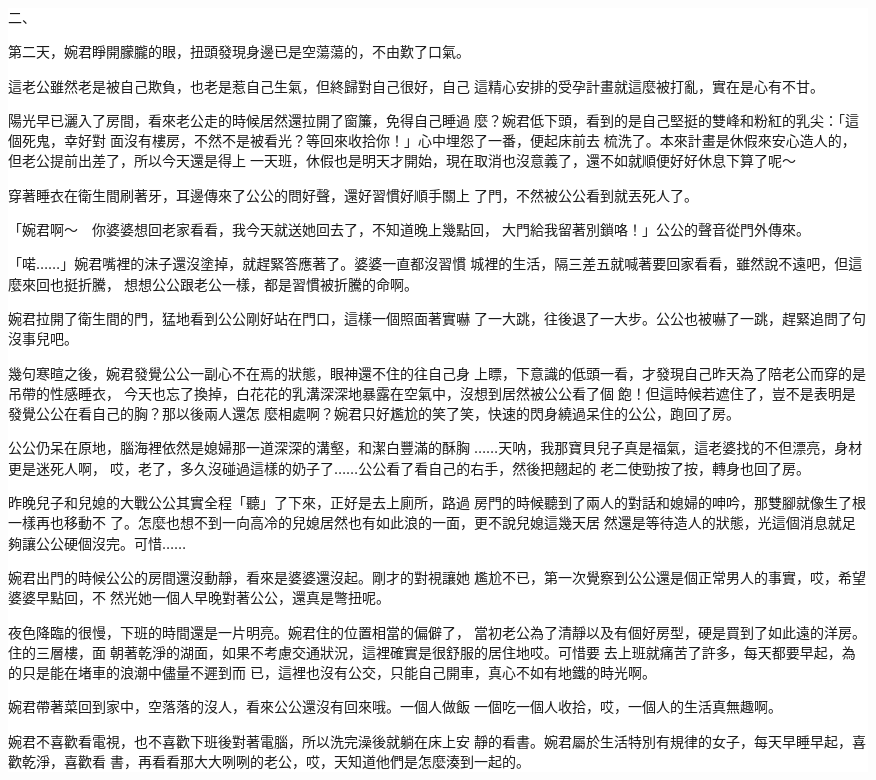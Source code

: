 
二、

第二天，婉君睜開朦朧的眼，扭頭發現身邊已是空蕩蕩的，不由歎了口氣。

這老公雖然老是被自己欺負，也老是惹自己生氣，但終歸對自己很好，自己
這精心安排的受孕計畫就這麼被打亂，實在是心有不甘。

陽光早已灑入了房間，看來老公走的時候居然還拉開了窗簾，免得自己睡過
麼？婉君低下頭，看到的是自己堅挺的雙峰和粉紅的乳尖：「這個死鬼，幸好對
面沒有樓房，不然不是被看光？等回來收拾你！」心中埋怨了一番，便起床前去
梳洗了。本來計畫是休假來安心造人的，但老公提前出差了，所以今天還是得上
一天班，休假也是明天才開始，現在取消也沒意義了，還不如就順便好好休息下算了呢～

穿著睡衣在衛生間刷著牙，耳邊傳來了公公的問好聲，還好習慣好順手關上
了門，不然被公公看到就丟死人了。

「婉君啊～　你婆婆想回老家看看，我今天就送她回去了，不知道晚上幾點回，
大門給我留著別鎖咯！」公公的聲音從門外傳來。

「喏……」婉君嘴裡的沫子還沒塗掉，就趕緊答應著了。婆婆一直都沒習慣
城裡的生活，隔三差五就喊著要回家看看，雖然說不遠吧，但這麼來回也挺折騰，
想想公公跟老公一樣，都是習慣被折騰的命啊。

婉君拉開了衛生間的門，猛地看到公公剛好站在門口，這樣一個照面著實嚇
了一大跳，往後退了一大步。公公也被嚇了一跳，趕緊追問了句沒事兒吧。

幾句寒暄之後，婉君發覺公公一副心不在焉的狀態，眼神還不住的往自己身
上瞟，下意識的低頭一看，才發現自己昨天為了陪老公而穿的是吊帶的性感睡衣，
今天也忘了換掉，白花花的乳溝深深地暴露在空氣中，沒想到居然被公公看了個
飽！但這時候若遮住了，豈不是表明是發覺公公在看自己的胸？那以後兩人還怎
麼相處啊？婉君只好尷尬的笑了笑，快速的閃身繞過呆住的公公，跑回了房。

公公仍呆在原地，腦海裡依然是媳婦那一道深深的溝壑，和潔白豐滿的酥胸
……天呐，我那寶貝兒子真是福氣，這老婆找的不但漂亮，身材更是迷死人啊，
哎，老了，多久沒碰過這樣的奶子了……公公看了看自己的右手，然後把翹起的
老二使勁按了按，轉身也回了房。

昨晚兒子和兒媳的大戰公公其實全程「聽」了下來，正好是去上廁所，路過
房門的時候聽到了兩人的對話和媳婦的呻吟，那雙腳就像生了根一樣再也移動不
了。怎麼也想不到一向高冷的兒媳居然也有如此浪的一面，更不說兒媳這幾天居
然還是等待造人的狀態，光這個消息就足夠讓公公硬個沒完。可惜……

婉君出門的時候公公的房間還沒動靜，看來是婆婆還沒起。剛才的對視讓她
尷尬不已，第一次覺察到公公還是個正常男人的事實，哎，希望婆婆早點回，不
然光她一個人早晚對著公公，還真是彆扭呢。

夜色降臨的很慢，下班的時間還是一片明亮。婉君住的位置相當的偏僻了，
當初老公為了清靜以及有個好房型，硬是買到了如此遠的洋房。住的三層樓，面
朝著乾淨的湖面，如果不考慮交通狀況，這裡確實是很舒服的居住地哎。可惜要
去上班就痛苦了許多，每天都要早起，為的只是能在堵車的浪潮中儘量不遲到而
已，這裡也沒有公交，只能自己開車，真心不如有地鐵的時光啊。

婉君帶著菜回到家中，空落落的沒人，看來公公還沒有回來哦。一個人做飯
一個吃一個人收拾，哎，一個人的生活真無趣啊。

婉君不喜歡看電視，也不喜歡下班後對著電腦，所以洗完澡後就躺在床上安
靜的看書。婉君屬於生活特別有規律的女子，每天早睡早起，喜歡乾淨，喜歡看
書，再看看那大大咧咧的老公，哎，天知道他們是怎麼湊到一起的。
